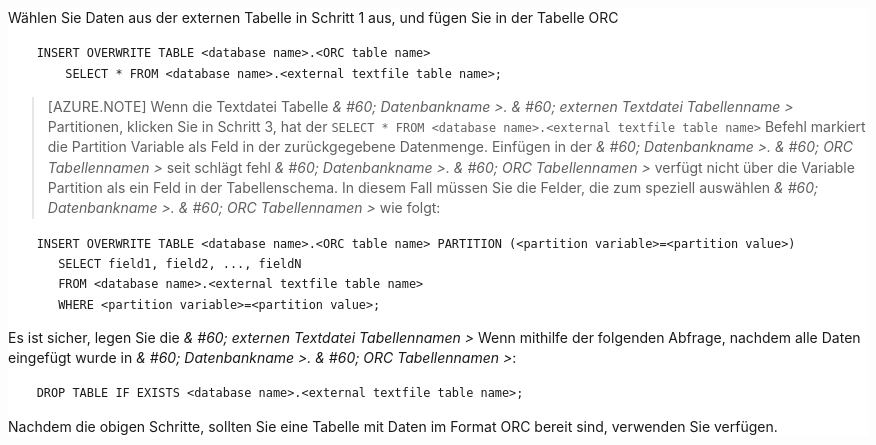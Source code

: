 Wählen Sie Daten aus der externen Tabelle in Schritt 1 aus, und fügen Sie in der Tabelle ORC

        INSERT OVERWRITE TABLE <database name>.<ORC table name>
            SELECT * FROM <database name>.<external textfile table name>;

>[AZURE.NOTE] Wenn die Textdatei Tabelle *& #60; Datenbankname >. & #60; externen Textdatei Tabellenname >* Partitionen, klicken Sie in Schritt 3, hat der `SELECT * FROM <database name>.<external textfile table name>` Befehl markiert die Partition Variable als Feld in der zurückgegebene Datenmenge. Einfügen in der *& #60; Datenbankname >. & #60; ORC Tabellennamen >* seit schlägt fehl *& #60; Datenbankname >. & #60; ORC Tabellennamen >* verfügt nicht über die Variable Partition als ein Feld in der Tabellenschema. In diesem Fall müssen Sie die Felder, die zum speziell auswählen *& #60; Datenbankname >. & #60; ORC Tabellennamen >* wie folgt:

        INSERT OVERWRITE TABLE <database name>.<ORC table name> PARTITION (<partition variable>=<partition value>)
           SELECT field1, field2, ..., fieldN
           FROM <database name>.<external textfile table name>
           WHERE <partition variable>=<partition value>;

Es ist sicher, legen Sie die *& #60; externen Textdatei Tabellennamen >* Wenn mithilfe der folgenden Abfrage, nachdem alle Daten eingefügt wurde in *& #60; Datenbankname >. & #60; ORC Tabellennamen >*:

        DROP TABLE IF EXISTS <database name>.<external textfile table name>;

Nachdem die obigen Schritte, sollten Sie eine Tabelle mit Daten im Format ORC bereit sind, verwenden Sie verfügen.  
